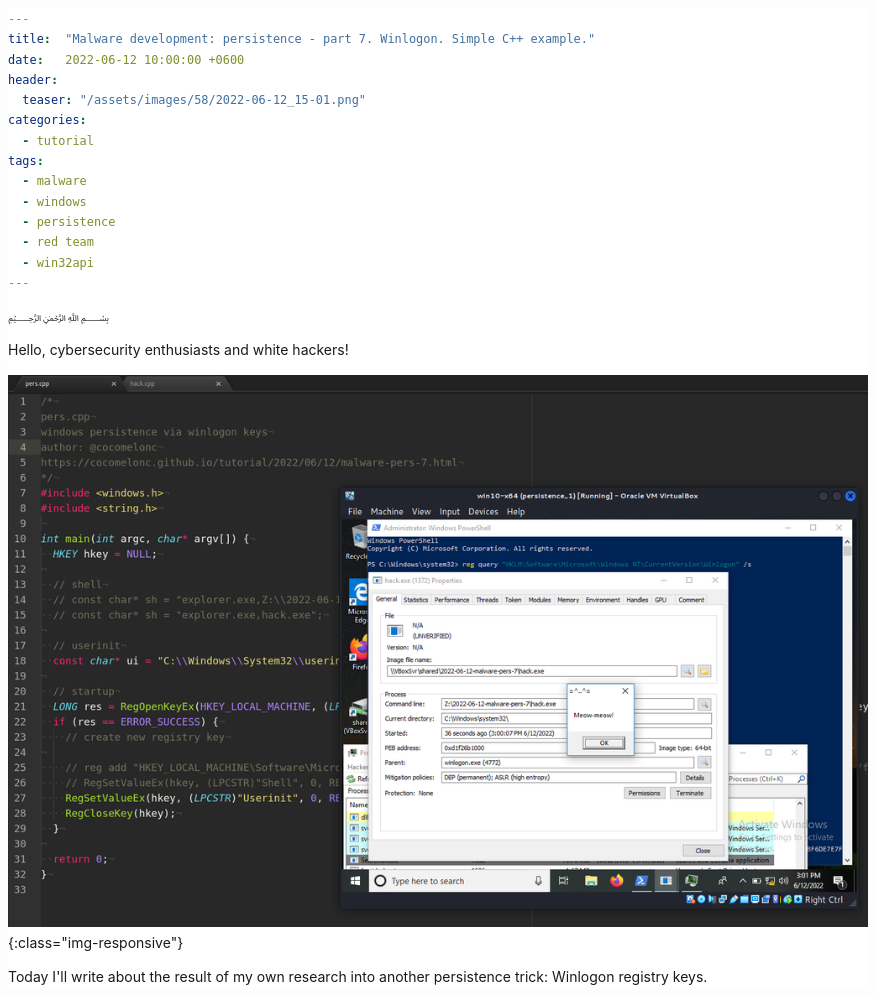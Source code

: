 ```yaml
---
title:  "Malware development: persistence - part 7. Winlogon. Simple C++ example."
date:   2022-06-12 10:00:00 +0600
header:
  teaser: "/assets/images/58/2022-06-12_15-01.png"
categories:
  - tutorial
tags:
  - malware
  - windows
  - persistence
  - red team
  - win32api
---
```


﷽

Hello, cybersecurity enthusiasts and white hackers!

![pers](/assets/images/58/2022-06-12_15-01.png){:class="img-responsive"}    

Today I'll write about the result of my own research into another persistence trick: Winlogon registry keys.    
